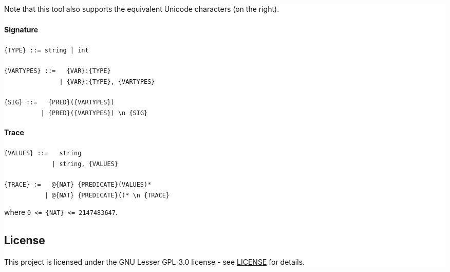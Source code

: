 Note that this tool also supports the equivalent Unicode characters (on the right).

#### Signature
```
{TYPE} ::= string | int

{VARTYPES} ::=   {VAR}:{TYPE}
               | {VAR}:{TYPE}, {VARTYPES}

{SIG} ::=   {PRED}({VARTYPES})
          | {PRED}({VARTYPES}) \n {SIG}
```

#### Trace
```
{VALUES} ::=   string
             | string, {VALUES}

{TRACE} :=   @{NAT} {PREDICATE}(VALUES)*
           | @{NAT} {PREDICATE}()* \n {TRACE}
```

where `0 <= {NAT} <= 2147483647`.

## License

This project is licensed under the GNU Lesser GPL-3.0 license - see [LICENSE](LICENSE) for details.
